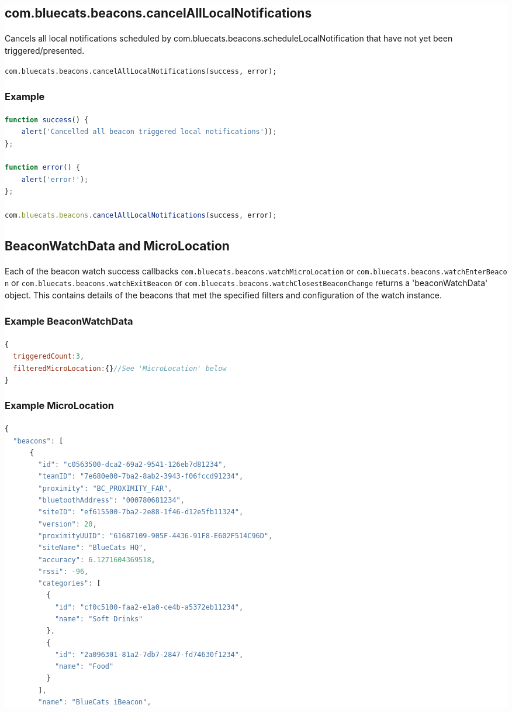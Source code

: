 
## com.bluecats.beacons.cancelAllLocalNotifications

Cancels all local notifications scheduled by com.bluecats.beacons.scheduleLocalNotification that have not yet been triggered/presented.

    com.bluecats.beacons.cancelAllLocalNotifications(success, error);

###  Example

```javascript
function success() {
    alert('Cancelled all beacon triggered local notifications'));
};

function error() {
    alert('error!');
};

com.bluecats.beacons.cancelAllLocalNotifications(success, error);
```

## BeaconWatchData and MicroLocation

Each of the beacon watch success callbacks `com.bluecats.beacons.watchMicroLocation` or `com.bluecats.beacons.watchEnterBeacon` or `com.bluecats.beacons.watchExitBeacon` or `com.bluecats.beacons.watchClosestBeaconChange` returns a 'beaconWatchData' object. This contains details of the beacons that met the specified filters and configuration of the watch instance.

### Example BeaconWatchData

```javascript
{
  triggeredCount:3,
  filteredMicroLocation:{}//See 'MicroLocation' below
}
```

### Example MicroLocation

```javascript
{
  "beacons": [
      {
        "id": "c0563500-dca2-69a2-9541-126eb7d81234",
        "teamID": "7e680e00-7ba2-8ab2-3943-f06fccd91234",
        "proximity": "BC_PROXIMITY_FAR",
        "bluetoothAddress": "000780681234",
        "siteID": "ef615500-7ba2-2e88-1f46-d12e5fb11324",
        "version": 20,
        "proximityUUID": "61687109-905F-4436-91F8-E602F514C96D",
        "siteName": "BlueCats HQ",
        "accuracy": 6.1271604369518,
        "rssi": -96,
        "categories": [
          {
            "id": "cf0c5100-faa2-e1a0-ce4b-a5372eb11234",
            "name": "Soft Drinks"
          },
          {
            "id": "2a096301-81a2-7db7-2847-fd74630f1234",
            "name": "Food"
          }
        ],
        "name": "BlueCats iBeacon",
```